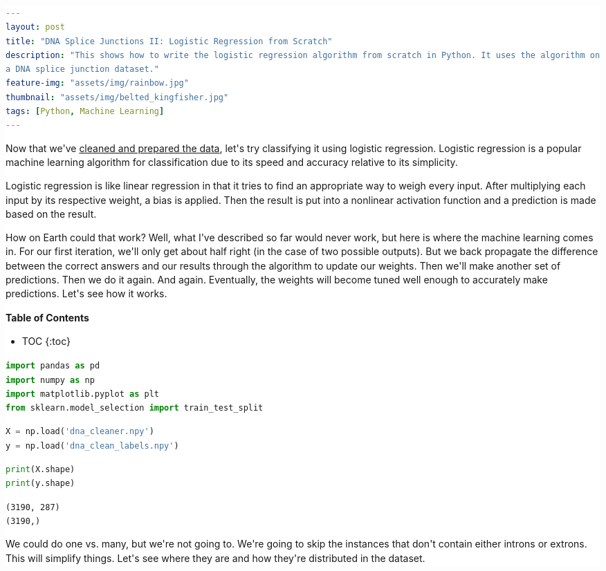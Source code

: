 ```yaml
---
layout: post
title: "DNA Splice Junctions II: Logistic Regression from Scratch"
description: "This shows how to write the logistic regression algorithm from scratch in Python. It uses the algorithm on a DNA splice junction dataset."
feature-img: "assets/img/rainbow.jpg"
thumbnail: "assets/img/belted_kingfisher.jpg"
tags: [Python, Machine Learning]
---
```


Now that we've [cleaned and prepared the data](https://jss367.github.io/dna-splice-junctions-i-cleaning-and-preparing-the-data.html), let's try classifying it using logistic regression. Logistic regression is a popular machine learning algorithm for classification due to its speed and accuracy relative to its simplicity.

Logistic regression is like linear regression in that it tries to find an appropriate way to weigh every input. 
After multiplying each input by its respective weight, a bias is applied. Then the result is put into a nonlinear activation function and a prediction is made based on the result.

How on Earth could that work? Well, what I've described so far would never work, but here is where the machine learning comes in. For our first iteration, we'll only get about half right (in the case of two possible outputs). But we back propagate the difference between the correct answers and our results through the algorithm to update our weights. Then we'll make another set of predictions. Then we do it again. And again. Eventually, the weights will become tuned well enough to accurately make predictions. Let's see how it works.

<b>Table of Contents</b>
* TOC
{:toc}


```python
import pandas as pd
import numpy as np
import matplotlib.pyplot as plt
from sklearn.model_selection import train_test_split
```


```python
X = np.load('dna_cleaner.npy')
y = np.load('dna_clean_labels.npy')
```


```python
print(X.shape)
print(y.shape)
```

    (3190, 287)
    (3190,)
    

We could do one vs. many, but we're not going to. We're going to skip the instances that don't contain either introns or extrons. This will simplify things. Let's see where they are and how they're distributed in the dataset.
